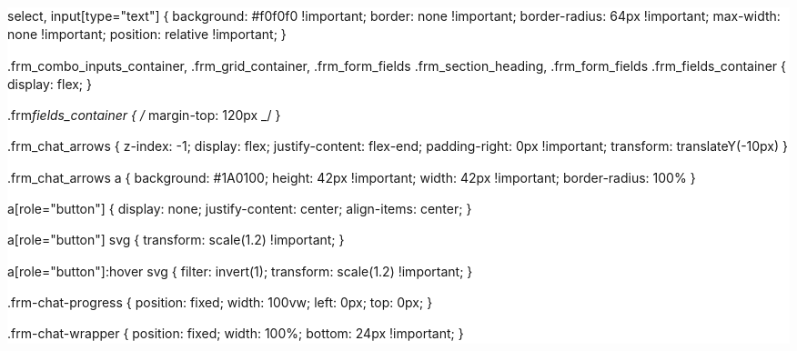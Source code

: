 select, input[type="text"] {
background: #f0f0f0 !important;
border: none !important;
border-radius: 64px !important;
max-width: none !important;
position: relative !important;
}

.frm_combo_inputs_container, .frm_grid_container, .frm_form_fields .frm_section_heading, .frm_form_fields .frm_fields_container {
display: flex;
}

.frm*fields_container {
/* margin-top: 120px \_/
}

.frm_chat_arrows {
z-index: -1;
display: flex;
justify-content: flex-end;
padding-right: 0px !important;
transform: translateY(-10px)
}

.frm_chat_arrows a {
background: #1A0100;
height: 42px !important;
width: 42px !important;
border-radius: 100%
}

a[role="button"] {
display: none;
justify-content: center;
align-items: center;
}

a[role="button"] svg {
transform: scale(1.2) !important;
}

a[role="button"]:hover svg {
filter: invert(1);
transform: scale(1.2) !important;
}

.frm-chat-progress {
position: fixed;
width: 100vw;
left: 0px;
top: 0px;
}

.frm-chat-wrapper {
position: fixed;
width: 100%;
bottom: 24px !important;
}
